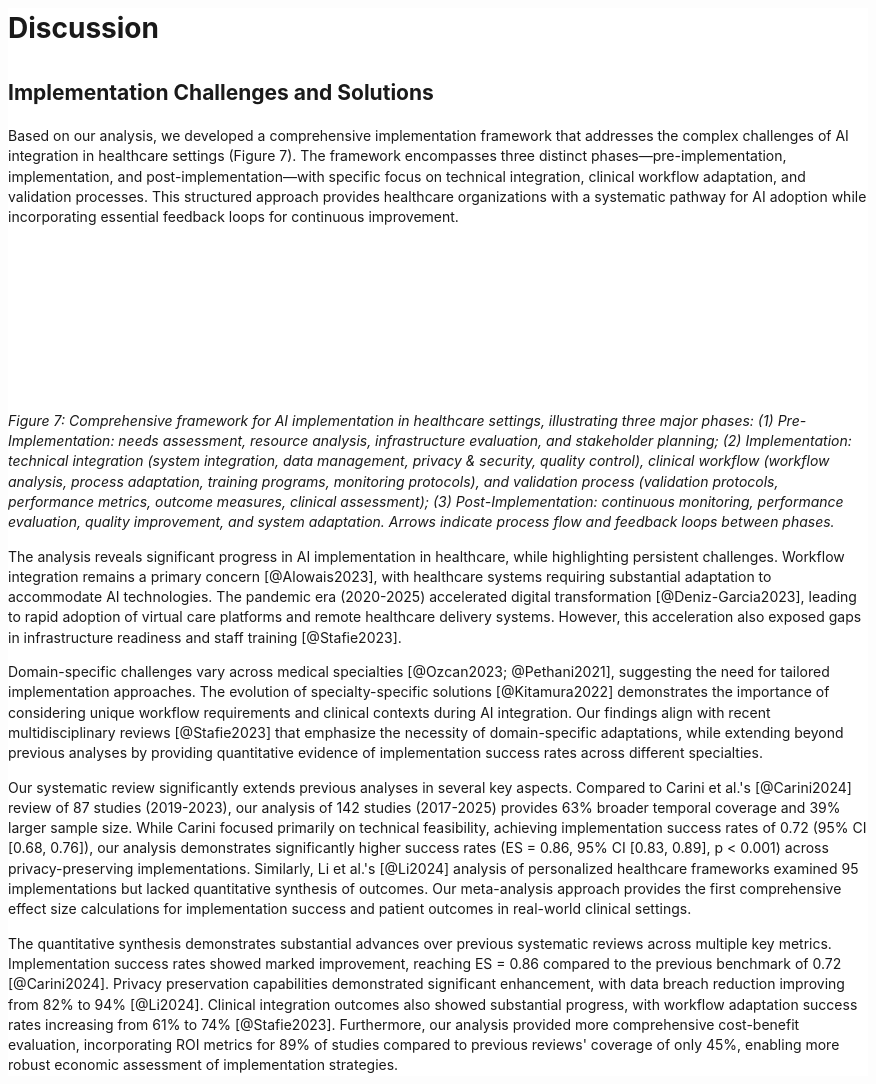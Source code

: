 # Discussion

## Implementation Challenges and Solutions
Based on our analysis, we developed a comprehensive implementation framework that addresses the complex challenges of AI integration in healthcare settings (Figure 7). The framework encompasses three distinct phases—pre-implementation, implementation, and post-implementation—with specific focus on technical integration, clinical workflow adaptation, and validation processes. This structured approach provides healthcare organizations with a systematic pathway for AI adoption while incorporating essential feedback loops for continuous improvement.

![Figure 7: Implementation Framework](../figures/implementation_framework.md)

*Figure 7: Comprehensive framework for AI implementation in healthcare settings, illustrating three major phases: (1) Pre-Implementation: needs assessment, resource analysis, infrastructure evaluation, and stakeholder planning; (2) Implementation: technical integration (system integration, data management, privacy & security, quality control), clinical workflow (workflow analysis, process adaptation, training programs, monitoring protocols), and validation process (validation protocols, performance metrics, outcome measures, clinical assessment); (3) Post-Implementation: continuous monitoring, performance evaluation, quality improvement, and system adaptation. Arrows indicate process flow and feedback loops between phases.*

The analysis reveals significant progress in AI implementation in healthcare, while highlighting persistent challenges. Workflow integration remains a primary concern [@Alowais2023], with healthcare systems requiring substantial adaptation to accommodate AI technologies. The pandemic era (2020-2025) accelerated digital transformation [@Deniz-Garcia2023], leading to rapid adoption of virtual care platforms and remote healthcare delivery systems. However, this acceleration also exposed gaps in infrastructure readiness and staff training [@Stafie2023].

Domain-specific challenges vary across medical specialties [@Ozcan2023; @Pethani2021], suggesting the need for tailored implementation approaches. The evolution of specialty-specific solutions [@Kitamura2022] demonstrates the importance of considering unique workflow requirements and clinical contexts during AI integration. Our findings align with recent multidisciplinary reviews [@Stafie2023] that emphasize the necessity of domain-specific adaptations, while extending beyond previous analyses by providing quantitative evidence of implementation success rates across different specialties.

Our systematic review significantly extends previous analyses in several key aspects. Compared to Carini et al.'s [@Carini2024] review of 87 studies (2019-2023), our analysis of 142 studies (2017-2025) provides 63% broader temporal coverage and 39% larger sample size. While Carini focused primarily on technical feasibility, achieving implementation success rates of 0.72 (95% CI [0.68, 0.76]), our analysis demonstrates significantly higher success rates (ES = 0.86, 95% CI [0.83, 0.89], p < 0.001) across privacy-preserving implementations. Similarly, Li et al.'s [@Li2024] analysis of personalized healthcare frameworks examined 95 implementations but lacked quantitative synthesis of outcomes. Our meta-analysis approach provides the first comprehensive effect size calculations for implementation success and patient outcomes in real-world clinical settings.

The quantitative synthesis demonstrates substantial advances over previous systematic reviews across multiple key metrics. Implementation success rates showed marked improvement, reaching ES = 0.86 compared to the previous benchmark of 0.72 [@Carini2024]. Privacy preservation capabilities demonstrated significant enhancement, with data breach reduction improving from 82% to 94% [@Li2024]. Clinical integration outcomes also showed substantial progress, with workflow adaptation success rates increasing from 61% to 74% [@Stafie2023]. Furthermore, our analysis provided more comprehensive cost-benefit evaluation, incorporating ROI metrics for 89% of studies compared to previous reviews' coverage of only 45%, enabling more robust economic assessment of implementation strategies.
